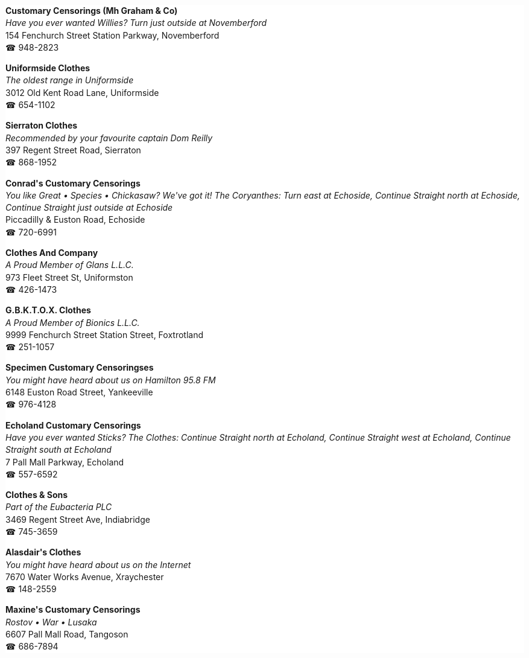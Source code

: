**Customary Censorings (Mh Graham & Co)**  
_Have you ever wanted Willies? 
Turn just outside at Novemberford_  
154 Fenchurch Street Station Parkway, Novemberford  
☎ 948-2823

**Uniformside Clothes**  
_The oldest range in Uniformside_  
3012 Old Kent Road Lane, Uniformside  
☎ 654-1102

**Sierraton Clothes**  
_Recommended by your favourite captain Dom Reilly_  
397 Regent Street Road, Sierraton  
☎ 868-1952

**Conrad's Customary Censorings**  
_You like Great • Species • Chickasaw? We've got it! 
The Coryanthes: Turn east at Echoside, Continue Straight north at Echoside, Continue Straight just outside at Echoside_  
Piccadilly & Euston Road, Echoside  
☎ 720-6991

**Clothes And Company**  
_A Proud Member of Glans L.L.C._  
973 Fleet Street St, Uniformston  
☎ 426-1473

**G.B.K.T.O.X. Clothes**  
_A Proud Member of Bionics L.L.C._  
9999 Fenchurch Street Station Street, Foxtrotland  
☎ 251-1057

**Specimen Customary Censoringses**  
_You might have heard about us on Hamilton 95.8 FM_  
6148 Euston Road Street, Yankeeville  
☎ 976-4128

**Echoland Customary Censorings**  
_Have you ever wanted Sticks? 
The Clothes: Continue Straight north at Echoland, Continue Straight west at Echoland, Continue Straight south at Echoland_  
7 Pall Mall Parkway, Echoland  
☎ 557-6592

**Clothes & Sons**  
_Part of the Eubacteria PLC_  
3469 Regent Street Ave, Indiabridge  
☎ 745-3659

**Alasdair's Clothes**  
_You might have heard about us on the Internet_  
7670 Water Works Avenue, Xraychester  
☎ 148-2559

**Maxine's Customary Censorings**  
_Rostov • War • Lusaka_  
6607 Pall Mall Road, Tangoson  
☎ 686-7894

